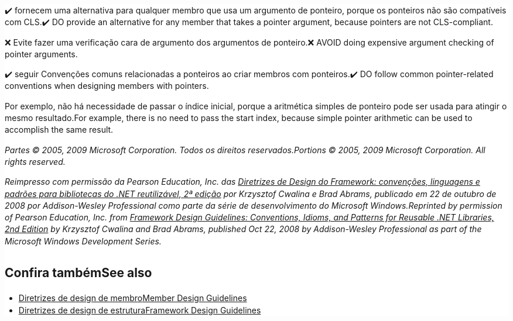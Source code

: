  <span data-ttu-id="e364e-184">✔️ fornecem uma alternativa para qualquer membro que usa um argumento de ponteiro, porque os ponteiros não são compatíveis com CLS.</span><span class="sxs-lookup"><span data-stu-id="e364e-184">✔️ DO provide an alternative for any member that takes a pointer argument, because pointers are not CLS-compliant.</span></span>

 <span data-ttu-id="e364e-185">❌ Evite fazer uma verificação cara de argumento dos argumentos de ponteiro.</span><span class="sxs-lookup"><span data-stu-id="e364e-185">❌ AVOID doing expensive argument checking of pointer arguments.</span></span>

 <span data-ttu-id="e364e-186">✔️ seguir Convenções comuns relacionadas a ponteiros ao criar membros com ponteiros.</span><span class="sxs-lookup"><span data-stu-id="e364e-186">✔️ DO follow common pointer-related conventions when designing members with pointers.</span></span>

 <span data-ttu-id="e364e-187">Por exemplo, não há necessidade de passar o índice inicial, porque a aritmética simples de ponteiro pode ser usada para atingir o mesmo resultado.</span><span class="sxs-lookup"><span data-stu-id="e364e-187">For example, there is no need to pass the start index, because simple pointer arithmetic can be used to accomplish the same result.</span></span>

 <span data-ttu-id="e364e-188">*Partes &copy; 2005, 2009 Microsoft Corporation. Todos os direitos reservados.*</span><span class="sxs-lookup"><span data-stu-id="e364e-188">*Portions &copy; 2005, 2009 Microsoft Corporation. All rights reserved.*</span></span>

 <span data-ttu-id="e364e-189">*Reimpresso com permissão da Pearson Education, Inc. das [Diretrizes de Design do Framework: convenções, linguagens e padrões para bibliotecas do .NET reutilizável, 2ª edição](https://www.informit.com/store/framework-design-guidelines-conventions-idioms-and-9780321545619) por Krzysztof Cwalina e Brad Abrams, publicado em 22 de outubro de 2008 por Addison-Wesley Professional como parte da série de desenvolvimento do Microsoft Windows.*</span><span class="sxs-lookup"><span data-stu-id="e364e-189">*Reprinted by permission of Pearson Education, Inc. from [Framework Design Guidelines: Conventions, Idioms, and Patterns for Reusable .NET Libraries, 2nd Edition](https://www.informit.com/store/framework-design-guidelines-conventions-idioms-and-9780321545619) by Krzysztof Cwalina and Brad Abrams, published Oct 22, 2008 by Addison-Wesley Professional as part of the Microsoft Windows Development Series.*</span></span>

## <a name="see-also"></a><span data-ttu-id="e364e-190">Confira também</span><span class="sxs-lookup"><span data-stu-id="e364e-190">See also</span></span>

- [<span data-ttu-id="e364e-191">Diretrizes de design de membro</span><span class="sxs-lookup"><span data-stu-id="e364e-191">Member Design Guidelines</span></span>](member.md)
- [<span data-ttu-id="e364e-192">Diretrizes de design de estrutura</span><span class="sxs-lookup"><span data-stu-id="e364e-192">Framework Design Guidelines</span></span>](index.md)

